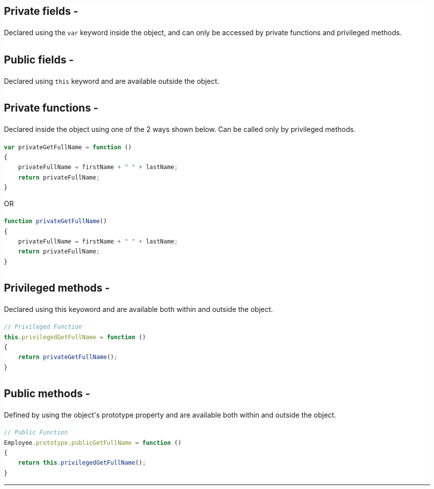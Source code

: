 
## Private fields - 
Declared using the `var` keyword inside the object, and can only be accessed by private functions and privileged methods.

## Public fields - 
Declared using `this` keyword and are available outside the object.

## Private functions -
Declared inside the object using one of the 2 ways shown below. Can be called only by privileged methods.
```js
var privateGetFullName = function () 
{
    privateFullName = firstName + " " + lastName;
    return privateFullName;
}
```
OR
```js
function privateGetFullName()
{
    privateFullName = firstName + " " + lastName;
    return privateFullName;
}
```

## Privileged methods - 
Declared using this keyoword and are available both within and outside the object.
```js
// Privileged Function
this.privilegedGetFullName = function () 
{
    return privateGetFullName();
}
```

## Public methods - 
Defined by using the object's prototype property and are available both within and outside the object.
```js
// Public Function
Employee.prototype.publicGetFullName = function () 
{
    return this.privilegedGetFullName();
}
```
***

